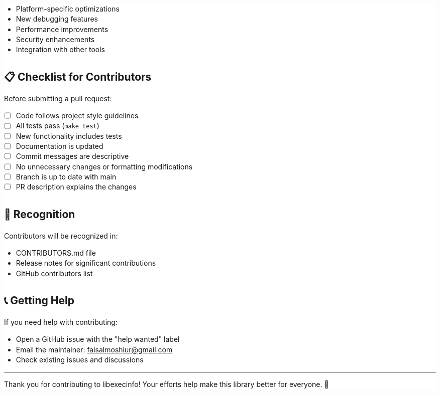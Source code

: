 - Platform-specific optimizations
- New debugging features
- Performance improvements
- Security enhancements
- Integration with other tools

## 📋 Checklist for Contributors

Before submitting a pull request:

- [ ] Code follows project style guidelines
- [ ] All tests pass (`make test`)
- [ ] New functionality includes tests
- [ ] Documentation is updated
- [ ] Commit messages are descriptive
- [ ] No unnecessary changes or formatting modifications
- [ ] Branch is up to date with main
- [ ] PR description explains the changes

## 🙏 Recognition

Contributors will be recognized in:
- CONTRIBUTORS.md file
- Release notes for significant contributions
- GitHub contributors list

## 📞 Getting Help

If you need help with contributing:

- Open a GitHub issue with the "help wanted" label
- Email the maintainer: faisalmoshiur@gmail.com
- Check existing issues and discussions

---

Thank you for contributing to libexecinfo! Your efforts help make this library better for everyone. 🎉